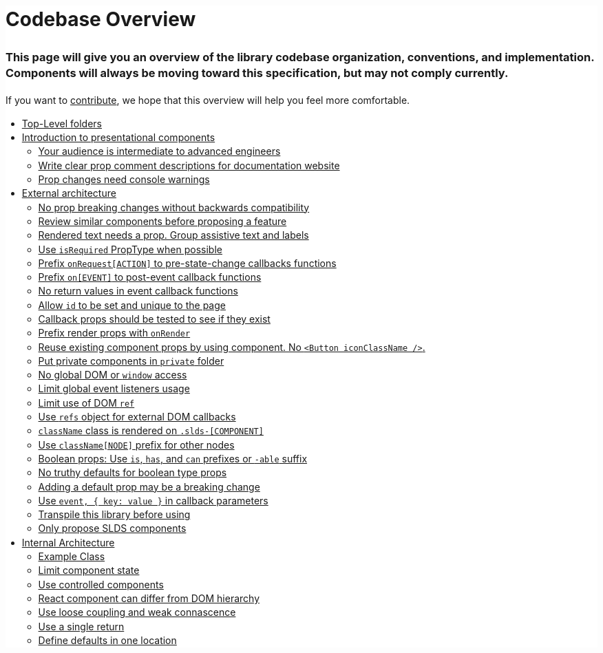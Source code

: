 # Codebase Overview

### This page will give you an overview of the library codebase organization, conventions, and implementation. Components will always be moving toward this specification, but may not comply currently.

If you want to [contribute](/CONTRIBUTING.md), we hope that this overview will help you feel more comfortable.





* [Top-Level folders](#top-level-folders)
* [Introduction to presentational components](#introduction-to-presentational-components)
  * [Your audience is intermediate to advanced engineers](#your-audience-is-intermediate-to-advanced-engineers)
  * [Write clear prop comment descriptions for documentation website](#write-clear-prop-comment-descriptions-for-documentation-website)
  * [Prop changes need console warnings](#prop-changes-need-console-warnings)
* [External architecture](#external-architecture)
  * [No prop breaking changes without backwards compatibility](#no-prop-breaking-changes-without-backwards-compatibility)
  * [Review similar components before proposing a feature](#review-similar-components-before-proposing-a-feature)
  * [Rendered text needs a prop. Group assistive text and labels](#rendered-text-needs-a-prop-group-assistive-text-and-labels)
  * [Use `isRequired` PropType when possible](#use-isrequired-proptype-when-possible)
  * [Prefix `onRequest[ACTION]` to pre-state-change callbacks functions](#prefix-onrequestaction-to-pre-state-change-callbacks-functions)
  * [Prefix `on[EVENT]` to post-event callback functions](#prefix-onevent-to-post-event-callback-functions)
  * [No return values in event callback functions](#no-return-values-in-event-callback-functions)
  * [Allow `id` to be set and unique to the page](#allow-id-to-be-set-and-unique-to-the-page)
  * [Callback props should be tested to see if they exist](#callback-props-should-be-tested-to-see-if-they-exist)
  * [Prefix render props with `onRender`](#prefix-render-props-with-onrender)
  * [Reuse existing component props by using component. No `<Button iconClassName />`.](#reuse-existing-component-props-by-using-component-no-button-iconclassname-)
  * [Put private components in `private` folder](#put-private-components-in-private-folder)
  * [No global DOM or `window` access](#no-global-dom-or-window-access)
  * [Limit global event listeners usage](#limit-global-event-listeners-usage)
  * [Limit use of DOM `ref`](#limit-use-of-dom-ref)
  * [Use `refs` object for external DOM callbacks](#use-refs-object-for-external-dom-callbacks)
  * [`className` class is rendered on `.slds-[COMPONENT]`](#classname-class-is-rendered-on-slds-component)
  * [Use `className[NODE]` prefix for other nodes](#use-classnamenode-prefix-for-other-nodes)
  * [Boolean props: Use `is`, `has`, and `can` prefixes or `-able` suffix](#boolean-props-use-is-has-and-can-prefixes-or--able-suffix)
  * [No truthy defaults for boolean type props](#no-truthy-defaults-for-boolean-type-props)
  * [Adding a default prop may be a breaking change](#adding-a-default-prop-may-be-a-breaking-change)
  * [Use `event, { key: value }` in callback parameters](#use-event--key-value--in-callback-parameters)
  * [Transpile this library before using](#transpile-this-library-before-using)
  * [Only propose SLDS components](#only-propose-slds-components)
* [Internal Architecture](#internal-architecture)
  * [Example Class](#example-class)
  * [Limit component state](#limit-component-state)
  * [Use controlled components](#use-controlled-components)
  * [React component can differ from DOM hierarchy](#react-component-can-differ-from-dom-hierarchy)
  * [Use loose coupling and weak connascence](#use-loose-coupling-and-weak-connascence)
  * [Use a single return](#use-a-single-return)
  * [Define defaults in one location](#define-defaults-in-one-location)